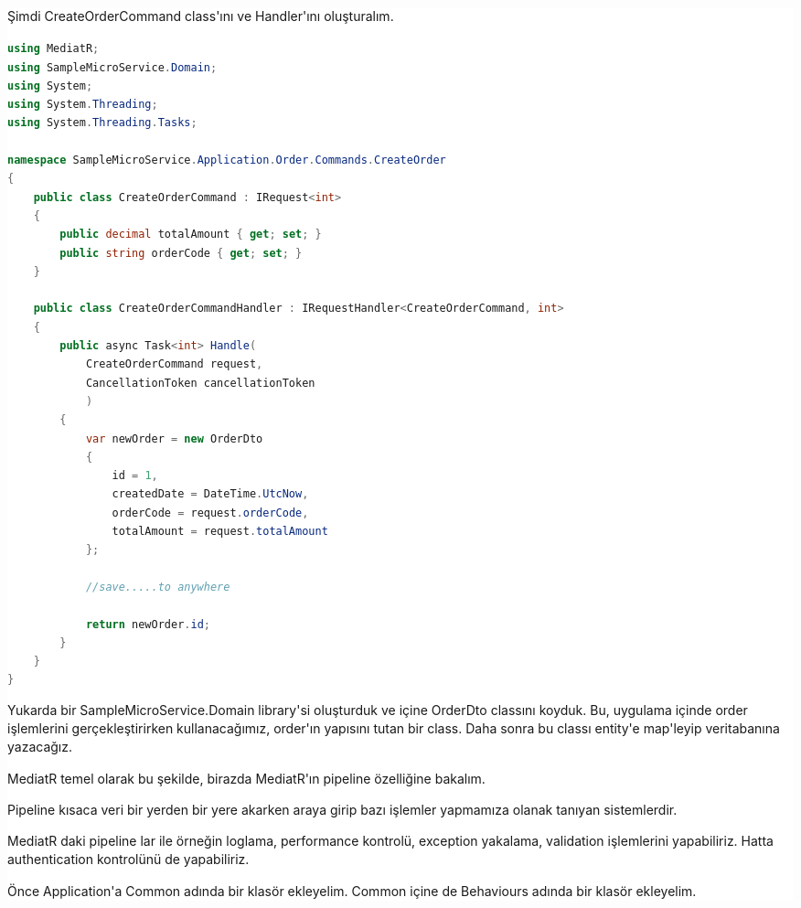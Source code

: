 Şimdi CreateOrderCommand class'ını ve Handler'ını oluşturalım.

```c#
using MediatR;
using SampleMicroService.Domain;
using System;
using System.Threading;
using System.Threading.Tasks;

namespace SampleMicroService.Application.Order.Commands.CreateOrder
{
    public class CreateOrderCommand : IRequest<int>
    {
        public decimal totalAmount { get; set; }
        public string orderCode { get; set; }
    }

    public class CreateOrderCommandHandler : IRequestHandler<CreateOrderCommand, int>
    {
        public async Task<int> Handle(
            CreateOrderCommand request, 
            CancellationToken cancellationToken
            )
        {
            var newOrder = new OrderDto
            {
                id = 1,
                createdDate = DateTime.UtcNow,
                orderCode = request.orderCode,
                totalAmount = request.totalAmount
            };

            //save.....to anywhere

            return newOrder.id;
        }
    }
}

```

Yukarda bir SampleMicroService.Domain library'si oluşturduk ve içine OrderDto classını koyduk. Bu, uygulama içinde order işlemlerini gerçekleştirirken kullanacağımız, order'ın yapısını tutan bir class. Daha sonra bu classı entity'e map'leyip veritabanına yazacağız. 

MediatR temel olarak bu şekilde, birazda MediatR'ın pipeline özelliğine bakalım.

Pipeline kısaca veri bir yerden bir yere akarken araya girip bazı işlemler yapmamıza olanak tanıyan sistemlerdir.

MediatR daki pipeline lar ile örneğin loglama, performance kontrolü, exception yakalama, validation işlemlerini yapabiliriz. Hatta authentication kontrolünü de yapabiliriz.

Önce Application'a Common adında bir klasör ekleyelim. Common içine de Behaviours adında bir klasör ekleyelim.
